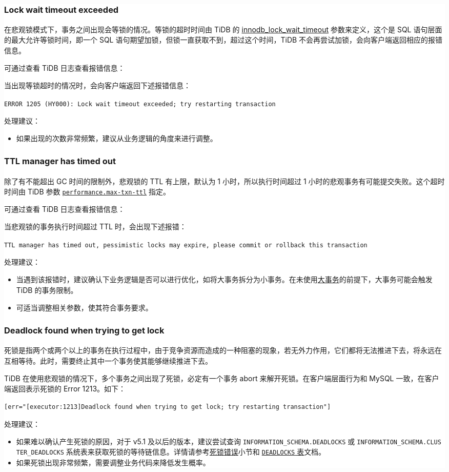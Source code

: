 ### Lock wait timeout exceeded

在悲观锁模式下，事务之间出现会等锁的情况。等锁的超时时间由 TiDB 的 [innodb_lock_wait_timeout](/system-variables.md#innodb_lock_wait_timeout) 参数来定义，这个是 SQL 语句层面的最大允许等锁时间，即一个 SQL 语句期望加锁，但锁一直获取不到，超过这个时间，TiDB 不会再尝试加锁，会向客户端返回相应的报错信息。

可通过查看 TiDB 日志查看报错信息：

当出现等锁超时的情况时，会向客户端返回下述报错信息：

```log
ERROR 1205 (HY000): Lock wait timeout exceeded; try restarting transaction
```

处理建议：

* 如果出现的次数非常频繁，建议从业务逻辑的角度来进行调整。

### TTL manager has timed out

除了有不能超出 GC 时间的限制外，悲观锁的 TTL 有上限，默认为 1 小时，所以执行时间超过 1 小时的悲观事务有可能提交失败。这个超时时间由 TiDB 参数 [`performance.max-txn-ttl`](https://github.com/pingcap/tidb/blob/release-7.5/pkg/config/config.toml.example) 指定。

可通过查看 TiDB 日志查看报错信息：

当悲观锁的事务执行时间超过 TTL 时，会出现下述报错：

```log
TTL manager has timed out, pessimistic locks may expire, please commit or rollback this transaction
```

处理建议：

* 当遇到该报错时，建议确认下业务逻辑是否可以进行优化，如将大事务拆分为小事务。在未使用[大事务](/tidb-configuration-file.md#txn-total-size-limit)的前提下，大事务可能会触发 TiDB 的事务限制。

* 可适当调整相关参数，使其符合事务要求。

### Deadlock found when trying to get lock

死锁是指两个或两个以上的事务在执行过程中，由于竞争资源而造成的一种阻塞的现象，若无外力作用，它们都将无法推进下去，将永远在互相等待。此时，需要终止其中一个事务使其能够继续推进下去。

TiDB 在使用悲观锁的情况下，多个事务之间出现了死锁，必定有一个事务 abort 来解开死锁。在客户端层面行为和 MySQL 一致，在客户端返回表示死锁的 Error 1213。如下：

```log
[err="[executor:1213]Deadlock found when trying to get lock; try restarting transaction"]
```

处理建议：

* 如果难以确认产生死锁的原因，对于 v5.1 及以后的版本，建议尝试查询 `INFORMATION_SCHEMA.DEADLOCKS` 或 `INFORMATION_SCHEMA.CLUSTER_DEADLOCKS` 系统表来获取死锁的等待链信息。详情请参考[死锁错误](#死锁错误)小节和 [`DEADLOCKS` 表](/information-schema/information-schema-deadlocks.md)文档。
* 如果死锁出现非常频繁，需要调整业务代码来降低发生概率。
